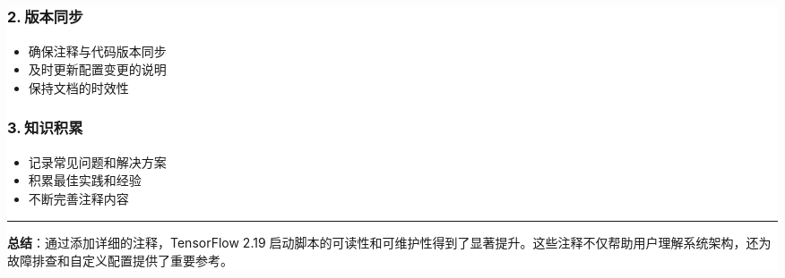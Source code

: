 ### 2. 版本同步
- 确保注释与代码版本同步
- 及时更新配置变更的说明
- 保持文档的时效性

### 3. 知识积累
- 记录常见问题和解决方案
- 积累最佳实践和经验
- 不断完善注释内容

---

**总结**：通过添加详细的注释，TensorFlow 2.19 启动脚本的可读性和可维护性得到了显著提升。这些注释不仅帮助用户理解系统架构，还为故障排查和自定义配置提供了重要参考。 